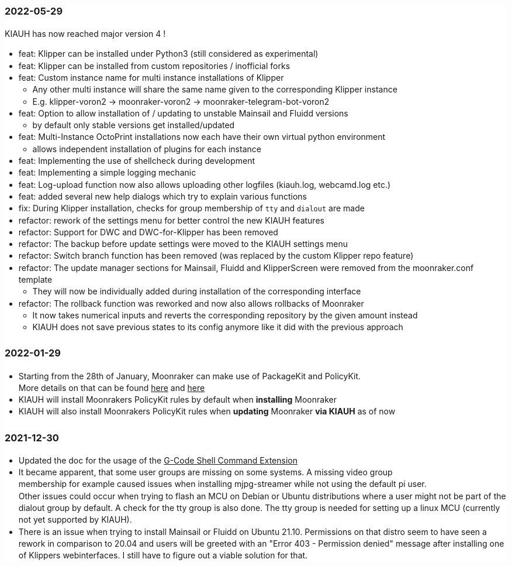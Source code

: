 ### 2022-05-29
KIAUH has now reached major version 4 !
* feat: Klipper can be installed under Python3 (still considered as experimental)
* feat: Klipper can be installed from custom repositories / inofficial forks
* feat: Custom instance name for multi instance installations of Klipper
  * Any other multi instance will share the same name given to the corresponding Klipper instance
  * E.g. klipper-voron2 -> moonraker-voron2 -> moonraker-telegram-bot-voron2
* feat: Option to allow installation of / updating to unstable Mainsail and Fluidd versions
  * by default only stable versions get installed/updated
* feat: Multi-Instance OctoPrint installations now each have their own virtual python environment
  * allows independent installation of plugins for each instance
* feat: Implementing the use of shellcheck during development
* feat: Implementing a simple logging mechanic
* feat: Log-upload function now also allows uploading other logfiles (kiauh.log, webcamd.log etc.)
* feat: added several new help dialogs which try to explain various functions
* fix: During Klipper installation, checks for group membership of `tty` and `dialout` are made
* refactor: rework of the settings menu for better control the new KIAUH features
* refactor: Support for DWC and DWC-for-Klipper has been removed
* refactor: The backup before update settings were moved to the KIAUH settings menu
* refactor: Switch branch function has been removed (was replaced by the custom Klipper repo feature)
* refactor: The update manager sections for Mainsail, Fluidd and KlipperScreen were removed from the moonraker.conf template
  * They will now be individually added during installation of the corresponding interface
* refactor: The rollback function was reworked and now also allows rollbacks of Moonraker
  * It now takes numerical inputs and reverts the corresponding repository by the given amount instead
  * KIAUH does not save previous states to its config anymore like it did with the previous approach


### 2022-01-29
* Starting from the 28th of January, Moonraker can make use of PackageKit and PolicyKit.\
More details on that can be found [here](
https://github.com/Arksine/moonraker/issues/349) and [here](https://github.com/Arksine/moonraker/pull/346)
* KIAUH will install Moonrakers PolicyKit rules by default when __installing__ Moonraker
* KIAUH will also install Moonrakers PolicyKit rules when __updating__ Moonraker __via KIAUH__ as of now

### 2021-12-30
* Updated the doc for the usage of the [G-Code Shell Command Extension](docs/gcode_shell_command.md)
* It became apparent, that some user groups are missing on some systems. A missing video group \
membership for example caused issues when installing mjpg-streamer while not using the default pi user. \
Other issues could occur when trying to flash an MCU on Debian or Ubuntu distributions where a user might not be part
of the dialout group by default. A check for the tty group is also done. The tty group is needed for setting
up a linux MCU (currently not yet supported by KIAUH).
* There is an issue when trying to install Mainsail or Fluidd on Ubuntu 21.10. Permissions on that distro seem to have seen a rework 
 in comparison to 20.04 and users will be greeted with an "Error 403 - Permission denied" message after installing one of Klippers webinterfaces.
I still have to figure out a viable solution for that.
